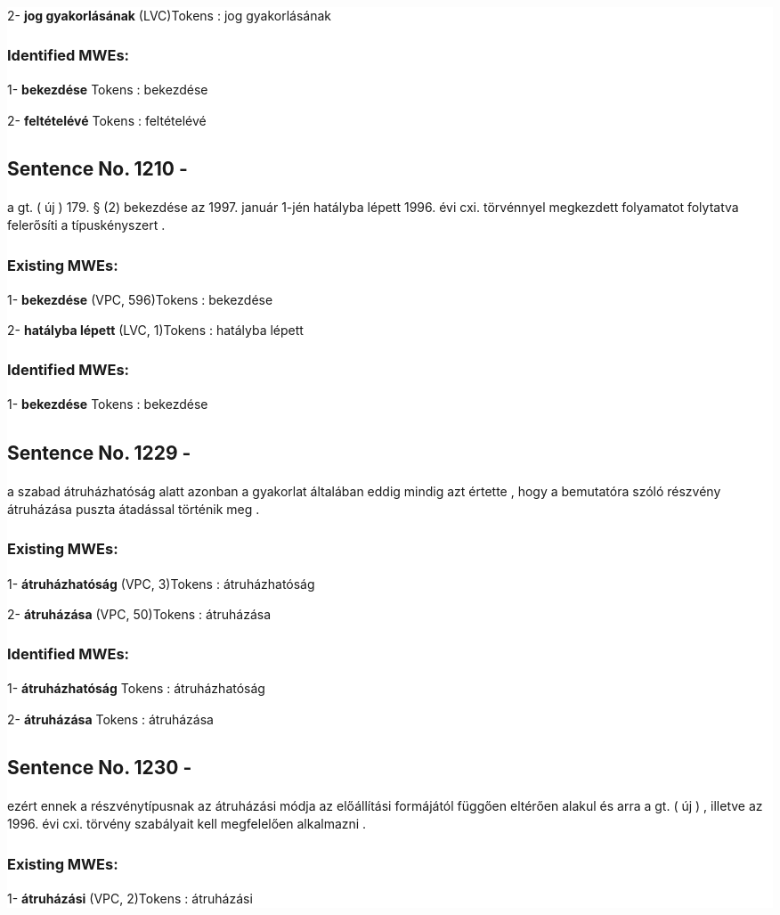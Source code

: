 2- **jog gyakorlásának** (LVC)Tokens : 
jog
gyakorlásának

### Identified MWEs: 
1- **bekezdése** Tokens : 
bekezdése

2- **feltételévé** Tokens : 
feltételévé

## Sentence No. 1210 - 
a gt. ( új ) 179. § (2) bekezdése az 1997. január 1-jén hatályba lépett 1996. évi cxi. törvénnyel megkezdett folyamatot folytatva felerősíti a típuskényszert . 
### Existing MWEs: 
1- **bekezdése** (VPC, 596)Tokens : 
bekezdése

2- **hatályba lépett** (LVC, 1)Tokens : 
hatályba
lépett

### Identified MWEs: 
1- **bekezdése** Tokens : 
bekezdése

## Sentence No. 1229 - 
a szabad átruházhatóság alatt azonban a gyakorlat általában eddig mindig azt értette , hogy a bemutatóra szóló részvény átruházása puszta átadással történik meg . 
### Existing MWEs: 
1- **átruházhatóság** (VPC, 3)Tokens : 
átruházhatóság

2- **átruházása** (VPC, 50)Tokens : 
átruházása

### Identified MWEs: 
1- **átruházhatóság** Tokens : 
átruházhatóság

2- **átruházása** Tokens : 
átruházása

## Sentence No. 1230 - 
ezért ennek a részvénytípusnak az átruházási módja az előállítási formájától függően eltérően alakul és arra a gt. ( új ) , illetve az 1996. évi cxi. törvény szabályait kell megfelelően alkalmazni . 
### Existing MWEs: 
1- **átruházási** (VPC, 2)Tokens : 
átruházási
